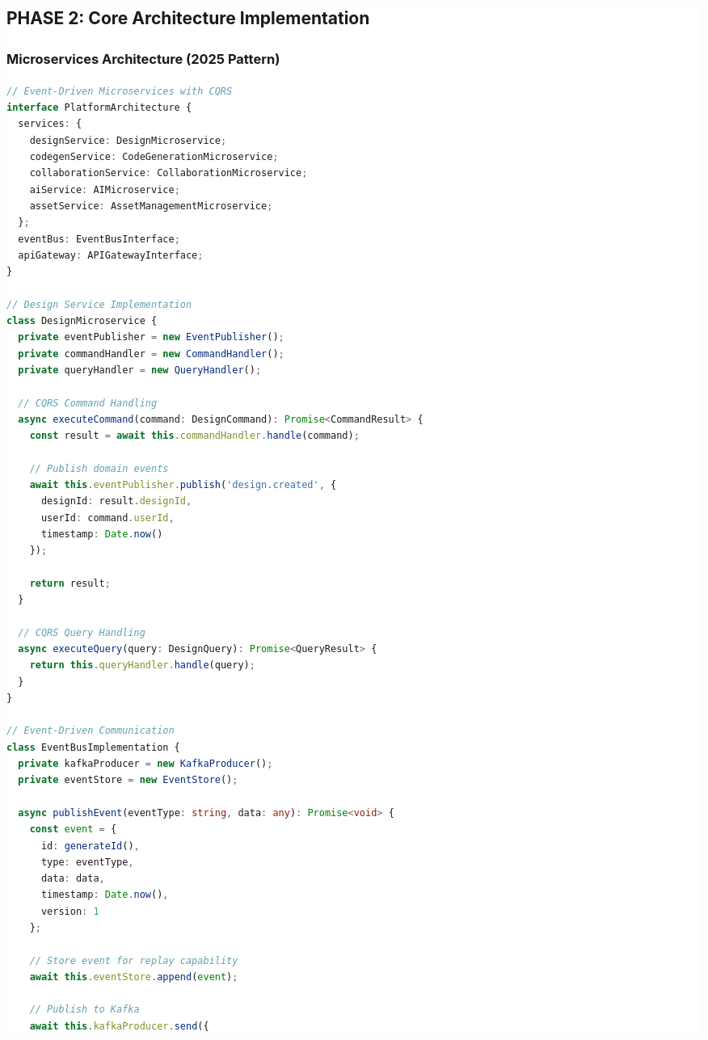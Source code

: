 
## **PHASE 2: Core Architecture Implementation**

### **Microservices Architecture (2025 Pattern)**
```typescript
// Event-Driven Microservices with CQRS
interface PlatformArchitecture {
  services: {
    designService: DesignMicroservice;
    codegenService: CodeGenerationMicroservice;  
    collaborationService: CollaborationMicroservice;
    aiService: AIMicroservice;
    assetService: AssetManagementMicroservice;
  };
  eventBus: EventBusInterface;
  apiGateway: APIGatewayInterface;
}

// Design Service Implementation
class DesignMicroservice {
  private eventPublisher = new EventPublisher();
  private commandHandler = new CommandHandler();
  private queryHandler = new QueryHandler();
  
  // CQRS Command Handling
  async executeCommand(command: DesignCommand): Promise<CommandResult> {
    const result = await this.commandHandler.handle(command);
    
    // Publish domain events
    await this.eventPublisher.publish('design.created', {
      designId: result.designId,
      userId: command.userId,
      timestamp: Date.now()
    });
    
    return result;
  }
  
  // CQRS Query Handling  
  async executeQuery(query: DesignQuery): Promise<QueryResult> {
    return this.queryHandler.handle(query);
  }
}

// Event-Driven Communication
class EventBusImplementation {
  private kafkaProducer = new KafkaProducer();
  private eventStore = new EventStore();
  
  async publishEvent(eventType: string, data: any): Promise<void> {
    const event = {
      id: generateId(),
      type: eventType,
      data: data,
      timestamp: Date.now(),
      version: 1
    };
    
    // Store event for replay capability
    await this.eventStore.append(event);
    
    // Publish to Kafka
    await this.kafkaProducer.send({
```